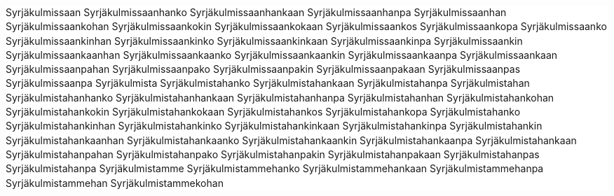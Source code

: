 Syrjäkulmissaan
Syrjäkulmissaanhanko
Syrjäkulmissaanhankaan
Syrjäkulmissaanhanpa
Syrjäkulmissaanhan
Syrjäkulmissaankohan
Syrjäkulmissaankokin
Syrjäkulmissaankokaan
Syrjäkulmissaankos
Syrjäkulmissaankopa
Syrjäkulmissaanko
Syrjäkulmissaankinhan
Syrjäkulmissaankinko
Syrjäkulmissaankinkaan
Syrjäkulmissaankinpa
Syrjäkulmissaankin
Syrjäkulmissaankaanhan
Syrjäkulmissaankaanko
Syrjäkulmissaankaankin
Syrjäkulmissaankaanpa
Syrjäkulmissaankaan
Syrjäkulmissaanpahan
Syrjäkulmissaanpako
Syrjäkulmissaanpakin
Syrjäkulmissaanpakaan
Syrjäkulmissaanpas
Syrjäkulmissaanpa
Syrjäkulmista
Syrjäkulmistahanko
Syrjäkulmistahankaan
Syrjäkulmistahanpa
Syrjäkulmistahan
Syrjäkulmistahanhanko
Syrjäkulmistahanhankaan
Syrjäkulmistahanhanpa
Syrjäkulmistahanhan
Syrjäkulmistahankohan
Syrjäkulmistahankokin
Syrjäkulmistahankokaan
Syrjäkulmistahankos
Syrjäkulmistahankopa
Syrjäkulmistahanko
Syrjäkulmistahankinhan
Syrjäkulmistahankinko
Syrjäkulmistahankinkaan
Syrjäkulmistahankinpa
Syrjäkulmistahankin
Syrjäkulmistahankaanhan
Syrjäkulmistahankaanko
Syrjäkulmistahankaankin
Syrjäkulmistahankaanpa
Syrjäkulmistahankaan
Syrjäkulmistahanpahan
Syrjäkulmistahanpako
Syrjäkulmistahanpakin
Syrjäkulmistahanpakaan
Syrjäkulmistahanpas
Syrjäkulmistahanpa
Syrjäkulmistamme
Syrjäkulmistammehanko
Syrjäkulmistammehankaan
Syrjäkulmistammehanpa
Syrjäkulmistammehan
Syrjäkulmistammekohan